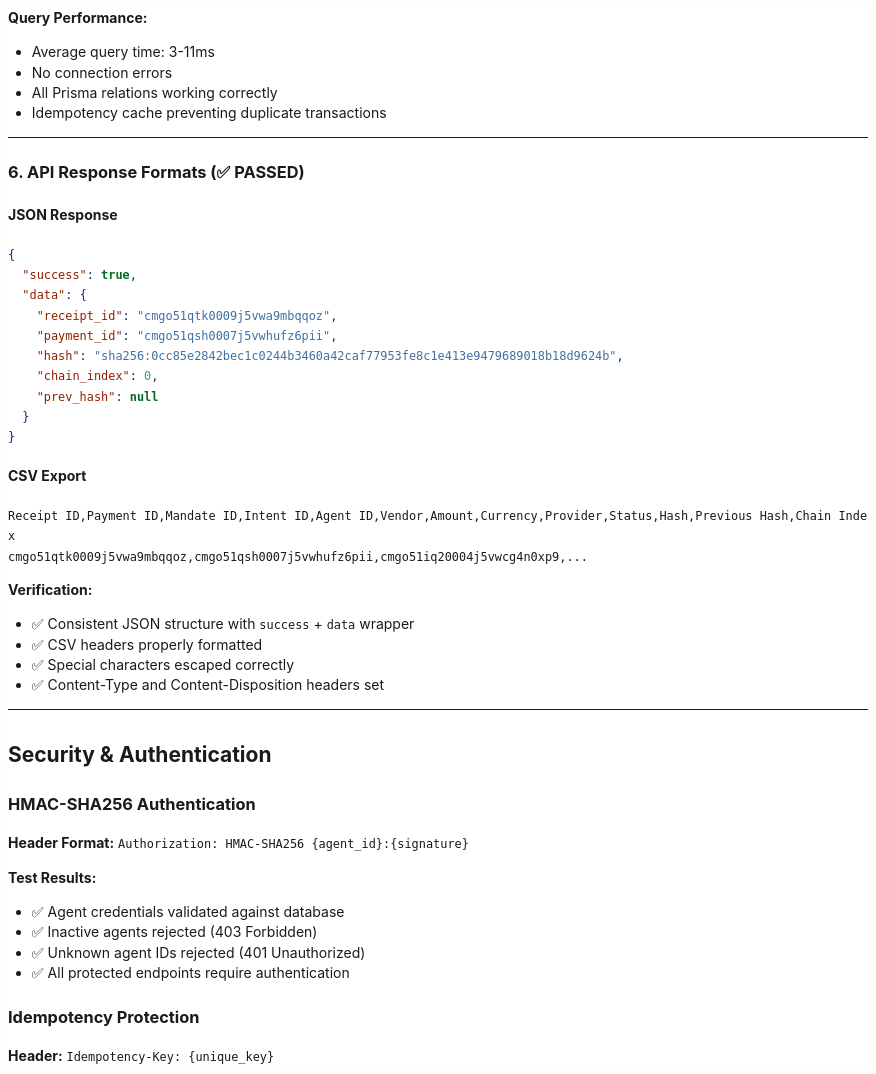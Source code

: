**Query Performance:**
- Average query time: 3-11ms
- No connection errors
- All Prisma relations working correctly
- Idempotency cache preventing duplicate transactions

---

### 6. API Response Formats (✅ PASSED)

#### JSON Response
```json
{
  "success": true,
  "data": {
    "receipt_id": "cmgo51qtk0009j5vwa9mbqqoz",
    "payment_id": "cmgo51qsh0007j5vwhufz6pii",
    "hash": "sha256:0cc85e2842bec1c0244b3460a42caf77953fe8c1e413e9479689018b18d9624b",
    "chain_index": 0,
    "prev_hash": null
  }
}
```

#### CSV Export
```csv
Receipt ID,Payment ID,Mandate ID,Intent ID,Agent ID,Vendor,Amount,Currency,Provider,Status,Hash,Previous Hash,Chain Index
cmgo51qtk0009j5vwa9mbqqoz,cmgo51qsh0007j5vwhufz6pii,cmgo51iq20004j5vwcg4n0xp9,...
```

**Verification:**
- ✅ Consistent JSON structure with `success` + `data` wrapper
- ✅ CSV headers properly formatted
- ✅ Special characters escaped correctly
- ✅ Content-Type and Content-Disposition headers set

---

## Security & Authentication

### HMAC-SHA256 Authentication
**Header Format:** `Authorization: HMAC-SHA256 {agent_id}:{signature}`

**Test Results:**
- ✅ Agent credentials validated against database
- ✅ Inactive agents rejected (403 Forbidden)
- ✅ Unknown agent IDs rejected (401 Unauthorized)
- ✅ All protected endpoints require authentication

### Idempotency Protection
**Header:** `Idempotency-Key: {unique_key}`
